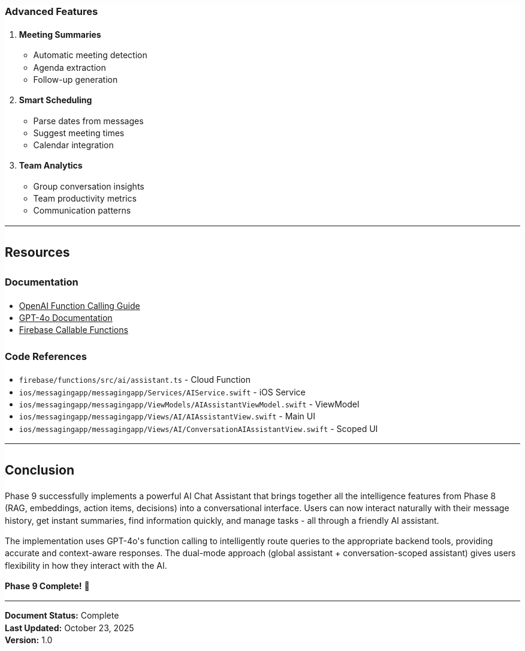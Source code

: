 ### Advanced Features

1. **Meeting Summaries**
   - Automatic meeting detection
   - Agenda extraction
   - Follow-up generation

2. **Smart Scheduling**
   - Parse dates from messages
   - Suggest meeting times
   - Calendar integration

3. **Team Analytics**
   - Group conversation insights
   - Team productivity metrics
   - Communication patterns

---

## Resources

### Documentation

- [OpenAI Function Calling Guide](https://platform.openai.com/docs/guides/function-calling)
- [GPT-4o Documentation](https://platform.openai.com/docs/models/gpt-4o)
- [Firebase Callable Functions](https://firebase.google.com/docs/functions/callable)

### Code References

- `firebase/functions/src/ai/assistant.ts` - Cloud Function
- `ios/messagingapp/messagingapp/Services/AIService.swift` - iOS Service
- `ios/messagingapp/messagingapp/ViewModels/AIAssistantViewModel.swift` - ViewModel
- `ios/messagingapp/messagingapp/Views/AI/AIAssistantView.swift` - Main UI
- `ios/messagingapp/messagingapp/Views/AI/ConversationAIAssistantView.swift` - Scoped UI

---

## Conclusion

Phase 9 successfully implements a powerful AI Chat Assistant that brings together all the intelligence features from Phase 8 (RAG, embeddings, action items, decisions) into a conversational interface. Users can now interact naturally with their message history, get instant summaries, find information quickly, and manage tasks - all through a friendly AI assistant.

The implementation uses GPT-4o's function calling to intelligently route queries to the appropriate backend tools, providing accurate and context-aware responses. The dual-mode approach (global assistant + conversation-scoped assistant) gives users flexibility in how they interact with the AI.

**Phase 9 Complete!** 🎉

---

**Document Status:** Complete  
**Last Updated:** October 23, 2025  
**Version:** 1.0


